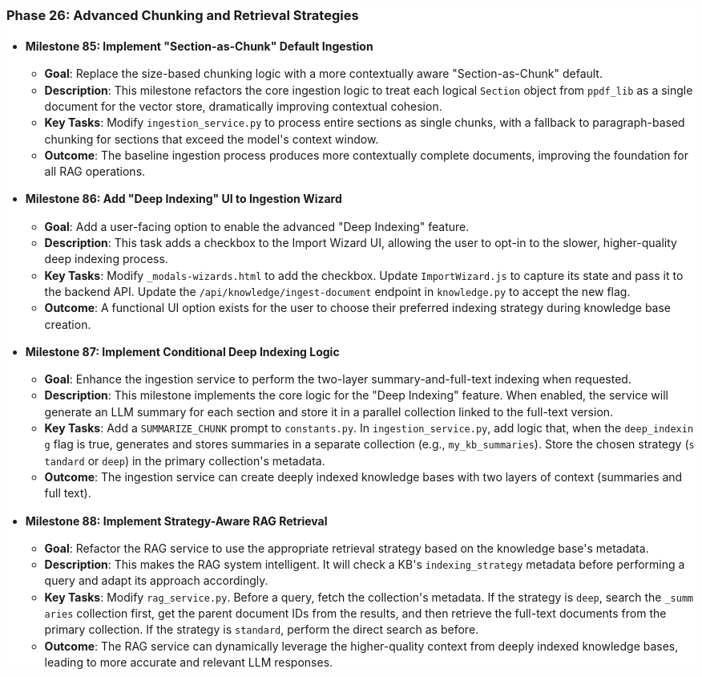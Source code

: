 
### Phase 26: Advanced Chunking and Retrieval Strategies

-   **Milestone 85: Implement "Section-as-Chunk" Default Ingestion**
    -   **Goal**: Replace the size-based chunking logic with a more contextually aware
        "Section-as-Chunk" default.
    -   **Description**: This milestone refactors the core ingestion logic to treat each
        logical `Section` object from `ppdf_lib` as a single document for the vector
        store, dramatically improving contextual cohesion.
    -   **Key Tasks**: Modify `ingestion_service.py` to process entire sections as single
        chunks, with a fallback to paragraph-based chunking for sections that exceed the
        model's context window.
    -   **Outcome**: The baseline ingestion process produces more contextually complete
        documents, improving the foundation for all RAG operations.

-   **Milestone 86: Add "Deep Indexing" UI to Ingestion Wizard**
    -   **Goal**: Add a user-facing option to enable the advanced "Deep Indexing" feature.
    -   **Description**: This task adds a checkbox to the Import Wizard UI, allowing the
        user to opt-in to the slower, higher-quality deep indexing process.
    -   **Key Tasks**: Modify `_modals-wizards.html` to add the checkbox. Update
        `ImportWizard.js` to capture its state and pass it to the backend API. Update
        the `/api/knowledge/ingest-document` endpoint in `knowledge.py` to accept the
        new flag.
    -   **Outcome**: A functional UI option exists for the user to choose their preferred
        indexing strategy during knowledge base creation.

-   **Milestone 87: Implement Conditional Deep Indexing Logic**
    -   **Goal**: Enhance the ingestion service to perform the two-layer summary-and-full-text
        indexing when requested.
    -   **Description**: This milestone implements the core logic for the "Deep Indexing"
        feature. When enabled, the service will generate an LLM summary for each section
        and store it in a parallel collection linked to the full-text version.
    -   **Key Tasks**: Add a `SUMMARIZE_CHUNK` prompt to `constants.py`. In
        `ingestion_service.py`, add logic that, when the `deep_indexing` flag is true,
        generates and stores summaries in a separate collection (e.g., `my_kb_summaries`).
        Store the chosen strategy (`standard` or `deep`) in the primary collection's
        metadata.
    -   **Outcome**: The ingestion service can create deeply indexed knowledge bases with two
        layers of context (summaries and full text).

-   **Milestone 88: Implement Strategy-Aware RAG Retrieval**
    -   **Goal**: Refactor the RAG service to use the appropriate retrieval strategy based
        on the knowledge base's metadata.
    -   **Description**: This makes the RAG system intelligent. It will check a KB's
        `indexing_strategy` metadata before performing a query and adapt its approach
        accordingly.
    -   **Key Tasks**: Modify `rag_service.py`. Before a query, fetch the collection's
        metadata. If the strategy is `deep`, search the `_summaries` collection first,
        get the parent document IDs from the results, and then retrieve the full-text
        documents from the primary collection. If the strategy is `standard`, perform the
        direct search as before.
    -   **Outcome**: The RAG service can dynamically leverage the higher-quality context
        from deeply indexed knowledge bases, leading to more accurate and relevant LLM
        responses.

